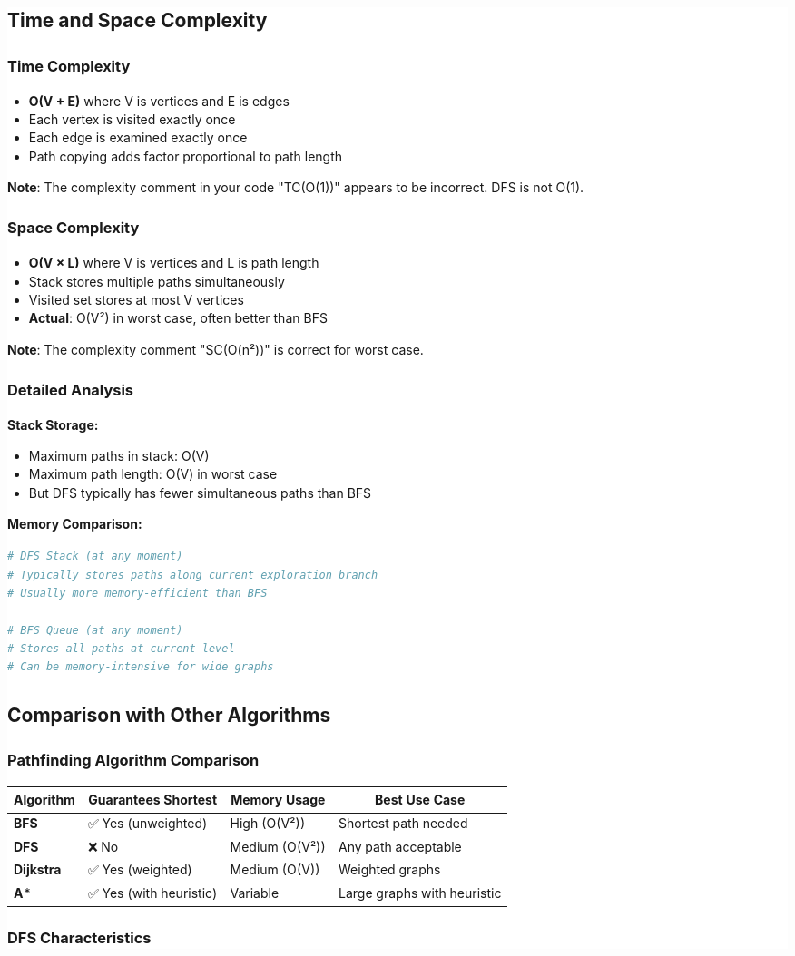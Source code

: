 ## Time and Space Complexity

### Time Complexity
- **O(V + E)** where V is vertices and E is edges
- Each vertex is visited exactly once
- Each edge is examined exactly once
- Path copying adds factor proportional to path length

**Note**: The complexity comment in your code "TC(O(1))" appears to be incorrect. DFS is not O(1).

### Space Complexity
- **O(V × L)** where V is vertices and L is path length
- Stack stores multiple paths simultaneously  
- Visited set stores at most V vertices
- **Actual**: O(V²) in worst case, often better than BFS

**Note**: The complexity comment "SC(O(n²))" is correct for worst case.

### Detailed Analysis

**Stack Storage:**
- Maximum paths in stack: O(V) 
- Maximum path length: O(V) in worst case
- But DFS typically has fewer simultaneous paths than BFS

**Memory Comparison:**
```python
# DFS Stack (at any moment)
# Typically stores paths along current exploration branch
# Usually more memory-efficient than BFS

# BFS Queue (at any moment)  
# Stores all paths at current level
# Can be memory-intensive for wide graphs
```

## Comparison with Other Algorithms

### Pathfinding Algorithm Comparison

| Algorithm | Guarantees Shortest | Memory Usage | Best Use Case |
|-----------|-------------------|--------------|---------------|
| **BFS** | ✅ Yes (unweighted) | High (O(V²)) | Shortest path needed |
| **DFS** | ❌ No | Medium (O(V²)) | Any path acceptable |
| **Dijkstra** | ✅ Yes (weighted) | Medium (O(V)) | Weighted graphs |
| **A*** | ✅ Yes (with heuristic) | Variable | Large graphs with heuristic |

### DFS Characteristics
